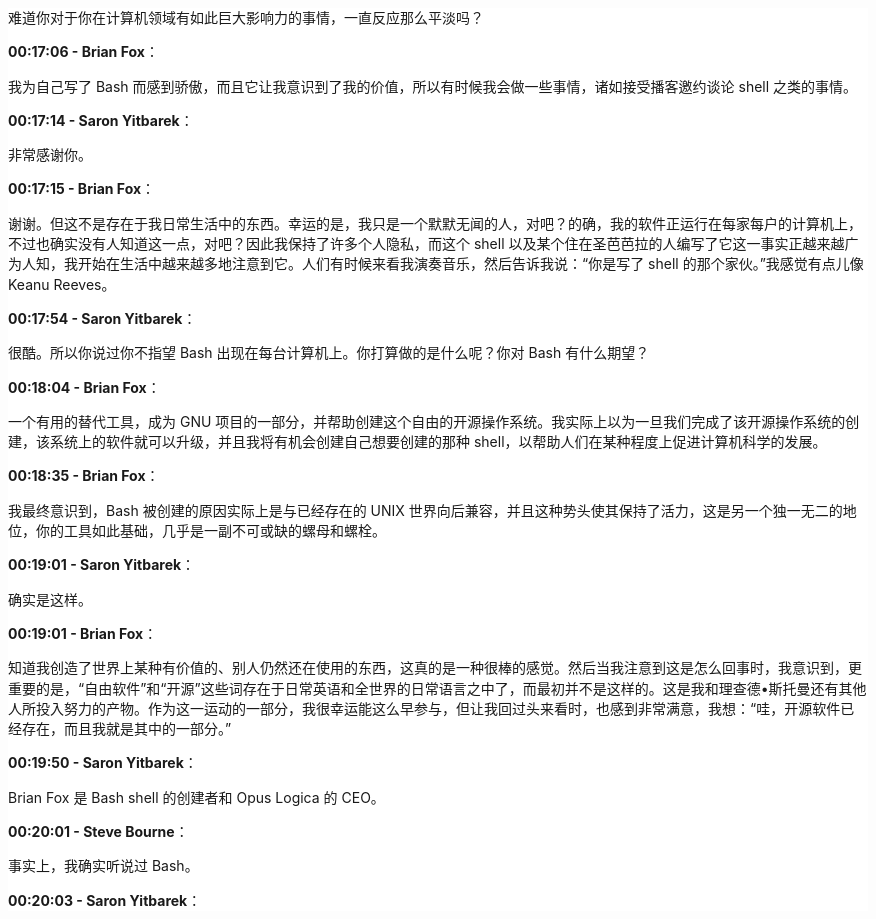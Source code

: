 
难道你对于你在计算机领域有如此巨大影响力的事情，一直反应那么平淡吗？


**00:17:06 - Brian Fox**：


我为自己写了 Bash 而感到骄傲，而且它让我意识到了我的价值，所以有时候我会做一些事情，诸如接受播客邀约谈论 shell 之类的事情。


**00:17:14 - Saron Yitbarek**：


非常感谢你。


**00:17:15 - Brian Fox**：


谢谢。但这不是存在于我日常生活中的东西。幸运的是，我只是一个默默无闻的人，对吧？的确，我的软件正运行在每家每户的计算机上，不过也确实没有人知道这一点，对吧？因此我保持了许多个人隐私，而这个 shell 以及某个住在圣芭芭拉的人编写了它这一事实正越来越广为人知，我开始在生活中越来越多地注意到它。人们有时候来看我演奏音乐，然后告诉我说：“你是写了 shell 的那个家伙。”我感觉有点儿像 Keanu Reeves。


**00:17:54 - Saron Yitbarek**：


很酷。所以你说过你不指望 Bash 出现在每台计算机上。你打算做的是什么呢？你对 Bash 有什么期望？


**00:18:04 - Brian Fox**：


一个有用的替代工具，成为 GNU 项目的一部分，并帮助创建这个自由的开源操作系统。我实际上以为一旦我们完成了该开源操作系统的创建，该系统上的软件就可以升级，并且我将有机会创建自己想要创建的那种 shell，以帮助人们在某种程度上促进计算机科学的发展。


**00:18:35 - Brian Fox**：


我最终意识到，Bash 被创建的原因实际上是与已经存在的 UNIX 世界向后兼容，并且这种势头使其保持了活力，这是另一个独一无二的地位，你的工具如此基础，几乎是一副不可或缺的螺母和螺栓。


**00:19:01 - Saron Yitbarek**：


确实是这样。


**00:19:01 - Brian Fox**：


知道我创造了世界上某种有价值的、别人仍然还在使用的东西，这真的是一种很棒的感觉。然后当我注意到这是怎么回事时，我意识到，更重要的是，“自由软件”和“开源”这些词存在于日常英语和全世界的日常语言之中了，而最初并不是这样的。这是我和理查德•斯托曼还有其他人所投入努力的产物。作为这一运动的一部分，我很幸运能这么早参与，但让我回过头来看时，也感到非常满意，我想：“哇，开源软件已经存在，而且我就是其中的一部分。”


**00:19:50 - Saron Yitbarek**：


Brian Fox 是 Bash shell 的创建者和 Opus Logica 的 CEO。


**00:20:01 - Steve Bourne**：


事实上，我确实听说过 Bash。


**00:20:03 - Saron Yitbarek**：

